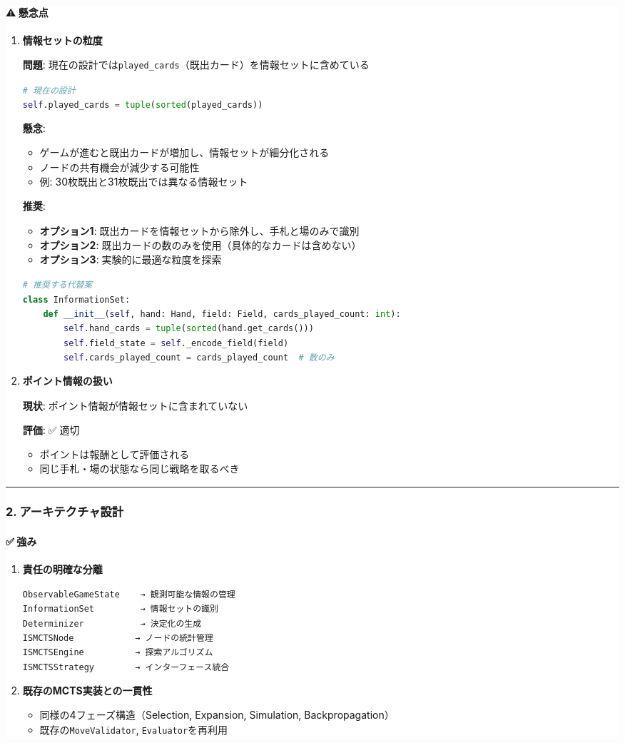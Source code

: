 #### ⚠️ 懸念点

1. **情報セットの粒度**
   
   **問題**: 現在の設計では`played_cards`（既出カード）を情報セットに含めている
   
   ```python
   # 現在の設計
   self.played_cards = tuple(sorted(played_cards))
   ```
   
   **懸念**:
   - ゲームが進むと既出カードが増加し、情報セットが細分化される
   - ノードの共有機会が減少する可能性
   - 例: 30枚既出と31枚既出では異なる情報セット
   
   **推奨**:
   - **オプション1**: 既出カードを情報セットから除外し、手札と場のみで識別
   - **オプション2**: 既出カードの数のみを使用（具体的なカードは含めない）
   - **オプション3**: 実験的に最適な粒度を探索
   
   ```python
   # 推奨する代替案
   class InformationSet:
       def __init__(self, hand: Hand, field: Field, cards_played_count: int):
           self.hand_cards = tuple(sorted(hand.get_cards()))
           self.field_state = self._encode_field(field)
           self.cards_played_count = cards_played_count  # 数のみ
   ```

2. **ポイント情報の扱い**
   
   **現状**: ポイント情報が情報セットに含まれていない
   
   **評価**: ✅ 適切
   - ポイントは報酬として評価される
   - 同じ手札・場の状態なら同じ戦略を取るべき

---

### 2. アーキテクチャ設計

#### ✅ 強み

1. **責任の明確な分離**
   ```
   ObservableGameState    → 観測可能な情報の管理
   InformationSet         → 情報セットの識別
   Determinizer           → 決定化の生成
   ISMCTSNode            → ノードの統計管理
   ISMCTSEngine          → 探索アルゴリズム
   ISMCTSStrategy        → インターフェース統合
   ```

2. **既存のMCTS実装との一貫性**
   - 同様の4フェーズ構造（Selection, Expansion, Simulation, Backpropagation）
   - 既存の`MoveValidator`, `Evaluator`を再利用
